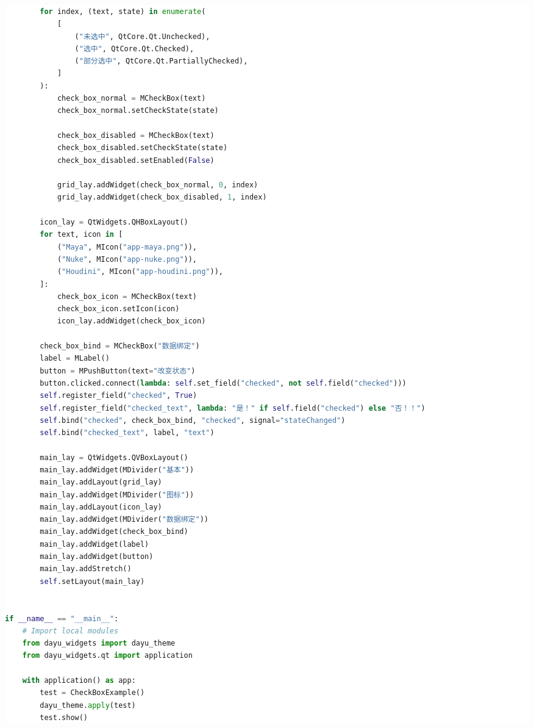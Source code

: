 ```python
        for index, (text, state) in enumerate(
            [
                ("未选中", QtCore.Qt.Unchecked),
                ("选中", QtCore.Qt.Checked),
                ("部分选中", QtCore.Qt.PartiallyChecked),
            ]
        ):
            check_box_normal = MCheckBox(text)
            check_box_normal.setCheckState(state)

            check_box_disabled = MCheckBox(text)
            check_box_disabled.setCheckState(state)
            check_box_disabled.setEnabled(False)

            grid_lay.addWidget(check_box_normal, 0, index)
            grid_lay.addWidget(check_box_disabled, 1, index)

        icon_lay = QtWidgets.QHBoxLayout()
        for text, icon in [
            ("Maya", MIcon("app-maya.png")),
            ("Nuke", MIcon("app-nuke.png")),
            ("Houdini", MIcon("app-houdini.png")),
        ]:
            check_box_icon = MCheckBox(text)
            check_box_icon.setIcon(icon)
            icon_lay.addWidget(check_box_icon)

        check_box_bind = MCheckBox("数据绑定")
        label = MLabel()
        button = MPushButton(text="改变状态")
        button.clicked.connect(lambda: self.set_field("checked", not self.field("checked")))
        self.register_field("checked", True)
        self.register_field("checked_text", lambda: "是！" if self.field("checked") else "否！！")
        self.bind("checked", check_box_bind, "checked", signal="stateChanged")
        self.bind("checked_text", label, "text")

        main_lay = QtWidgets.QVBoxLayout()
        main_lay.addWidget(MDivider("基本"))
        main_lay.addLayout(grid_lay)
        main_lay.addWidget(MDivider("图标"))
        main_lay.addLayout(icon_lay)
        main_lay.addWidget(MDivider("数据绑定"))
        main_lay.addWidget(check_box_bind)
        main_lay.addWidget(label)
        main_lay.addWidget(button)
        main_lay.addStretch()
        self.setLayout(main_lay)


if __name__ == "__main__":
    # Import local modules
    from dayu_widgets import dayu_theme
    from dayu_widgets.qt import application

    with application() as app:
        test = CheckBoxExample()
        dayu_theme.apply(test)
        test.show()
```
